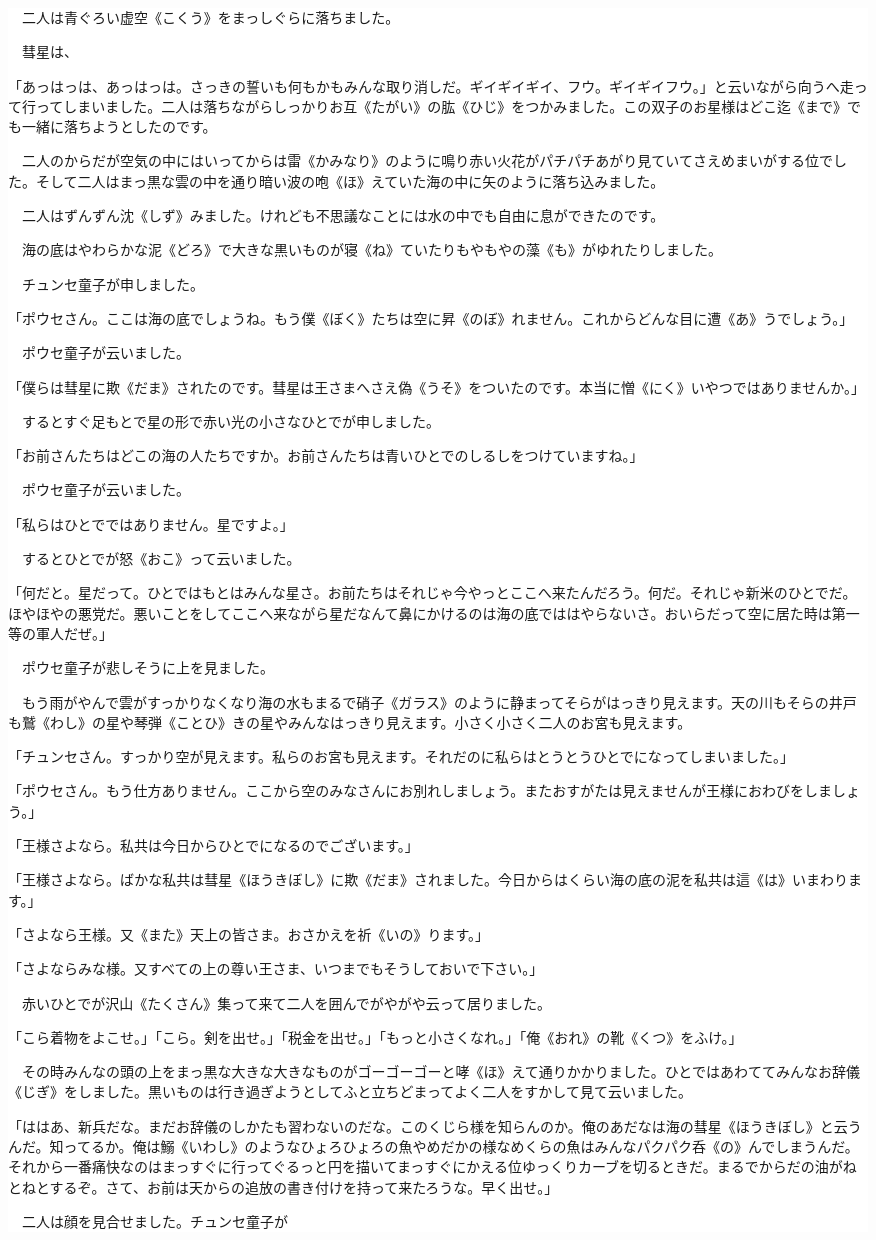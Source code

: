 　二人は青ぐろい虚空《こくう》をまっしぐらに落ちました。

　彗星は、

「あっはっは、あっはっは。さっきの誓いも何もかもみんな取り消しだ。ギイギイギイ、フウ。ギイギイフウ。」と云いながら向うへ走って行ってしまいました。二人は落ちながらしっかりお互《たがい》の肱《ひじ》をつかみました。この双子のお星様はどこ迄《まで》でも一緒に落ちようとしたのです。

　二人のからだが空気の中にはいってからは雷《かみなり》のように鳴り赤い火花がパチパチあがり見ていてさえめまいがする位でした。そして二人はまっ黒な雲の中を通り暗い波の咆《ほ》えていた海の中に矢のように落ち込みました。

　二人はずんずん沈《しず》みました。けれども不思議なことには水の中でも自由に息ができたのです。

　海の底はやわらかな泥《どろ》で大きな黒いものが寝《ね》ていたりもやもやの藻《も》がゆれたりしました。

　チュンセ童子が申しました。

「ポウセさん。ここは海の底でしょうね。もう僕《ぼく》たちは空に昇《のぼ》れません。これからどんな目に遭《あ》うでしょう。」

　ポウセ童子が云いました。

「僕らは彗星に欺《だま》されたのです。彗星は王さまへさえ偽《うそ》をついたのです。本当に憎《にく》いやつではありませんか。」

　するとすぐ足もとで星の形で赤い光の小さなひとでが申しました。

「お前さんたちはどこの海の人たちですか。お前さんたちは青いひとでのしるしをつけていますね。」

　ポウセ童子が云いました。

「私らはひとでではありません。星ですよ。」

　するとひとでが怒《おこ》って云いました。

「何だと。星だって。ひとではもとはみんな星さ。お前たちはそれじゃ今やっとここへ来たんだろう。何だ。それじゃ新米のひとでだ。ほやほやの悪党だ。悪いことをしてここへ来ながら星だなんて鼻にかけるのは海の底でははやらないさ。おいらだって空に居た時は第一等の軍人だぜ。」

　ポウセ童子が悲しそうに上を見ました。

　もう雨がやんで雲がすっかりなくなり海の水もまるで硝子《ガラス》のように静まってそらがはっきり見えます。天の川もそらの井戸も鷲《わし》の星や琴弾《ことひ》きの星やみんなはっきり見えます。小さく小さく二人のお宮も見えます。

「チュンセさん。すっかり空が見えます。私らのお宮も見えます。それだのに私らはとうとうひとでになってしまいました。」

「ポウセさん。もう仕方ありません。ここから空のみなさんにお別れしましょう。またおすがたは見えませんが王様におわびをしましょう。」

「王様さよなら。私共は今日からひとでになるのでございます。」

「王様さよなら。ばかな私共は彗星《ほうきぼし》に欺《だま》されました。今日からはくらい海の底の泥を私共は這《は》いまわります。」

「さよなら王様。又《また》天上の皆さま。おさかえを祈《いの》ります。」

「さよならみな様。又すべての上の尊い王さま、いつまでもそうしておいで下さい。」

　赤いひとでが沢山《たくさん》集って来て二人を囲んでがやがや云って居りました。

「こら着物をよこせ。」「こら。剣を出せ。」「税金を出せ。」「もっと小さくなれ。」「俺《おれ》の靴《くつ》をふけ。」

　その時みんなの頭の上をまっ黒な大きな大きなものがゴーゴーゴーと哮《ほ》えて通りかかりました。ひとではあわててみんなお辞儀《じぎ》をしました。黒いものは行き過ぎようとしてふと立ちどまってよく二人をすかして見て云いました。

「ははあ、新兵だな。まだお辞儀のしかたも習わないのだな。このくじら様を知らんのか。俺のあだなは海の彗星《ほうきぼし》と云うんだ。知ってるか。俺は鰯《いわし》のようなひょろひょろの魚やめだかの様なめくらの魚はみんなパクパク呑《の》んでしまうんだ。それから一番痛快なのはまっすぐに行ってぐるっと円を描いてまっすぐにかえる位ゆっくりカーブを切るときだ。まるでからだの油がねとねとするぞ。さて、お前は天からの追放の書き付けを持って来たろうな。早く出せ。」

　二人は顔を見合せました。チュンセ童子が
